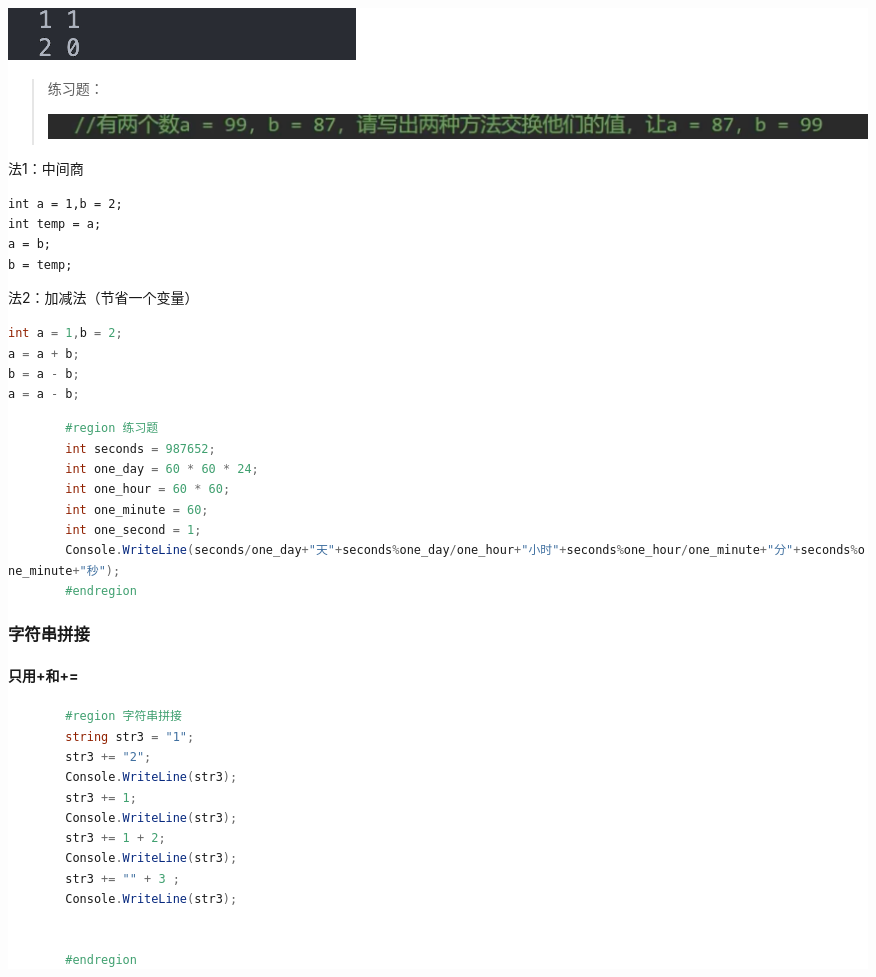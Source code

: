 ![1742904116690](image/CSharp入门/1742904116690.png)

> 练习题：
>
> ![1742904383178](image/CSharp入门/1742904383178.png)

法1：中间商

```
int a = 1,b = 2;
int temp = a;
a = b;
b = temp;

```

法2：加减法（节省一个变量）

```csharp
int a = 1,b = 2;
a = a + b;
b = a - b;
a = a - b;
```

```csharp
        #region 练习题
        int seconds = 987652;
        int one_day = 60 * 60 * 24;
        int one_hour = 60 * 60;
        int one_minute = 60;
        int one_second = 1;
        Console.WriteLine(seconds/one_day+"天"+seconds%one_day/one_hour+"小时"+seconds%one_hour/one_minute+"分"+seconds%one_minute+"秒");
        #endregion

```

### 字符串拼接

#### 只用+和+=

```csharp
        #region 字符串拼接
        string str3 = "1";
        str3 += "2";
        Console.WriteLine(str3);
        str3 += 1;
        Console.WriteLine(str3);
        str3 += 1 + 2;
        Console.WriteLine(str3);
        str3 += "" + 3 ;
        Console.WriteLine(str3);


        #endregion
```
